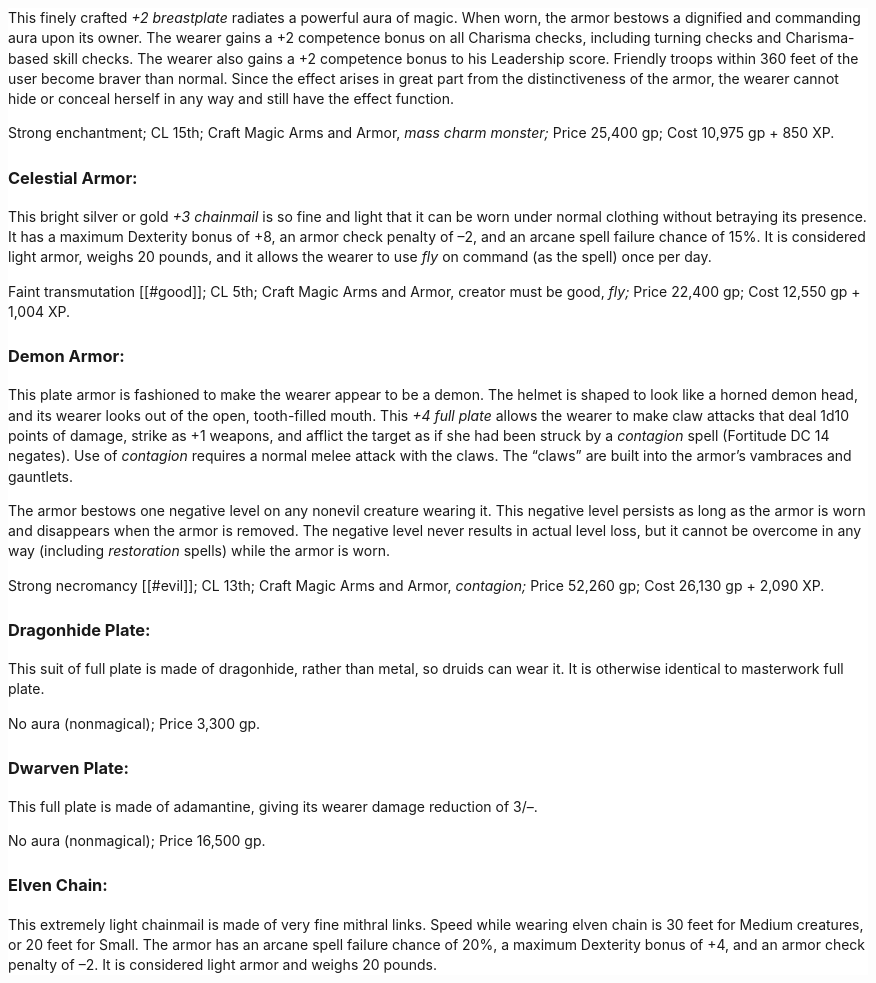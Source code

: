 This finely crafted _+2 breastplate_ radiates a powerful aura of magic. When worn, the armor bestows a dignified and commanding aura upon its owner. The wearer gains a +2 competence bonus on all Charisma checks, including turning checks and Charisma-based skill checks. The wearer also gains a +2 competence bonus to his Leadership score. Friendly troops within 360 feet of the user become braver than normal. Since the effect arises in great part from the distinctiveness of the armor, the wearer cannot hide or conceal herself in any way and still have the effect function.

Strong enchantment; CL 15th; Craft Magic Arms and Armor, _mass charm monster;_ Price 25,400 gp; Cost 10,975 gp + 850 XP.

### Celestial Armor:

This bright silver or gold _+3 chainmail_ is so fine and light that it can be worn under normal clothing without betraying its presence. It has a maximum Dexterity bonus of +8, an armor check penalty of –2, and an arcane spell failure chance of 15%. It is considered light armor, weighs 20 pounds, and it allows the wearer to use _fly_ on command (as the spell) once per day.

Faint transmutation \[[#good\]]; CL 5th; Craft Magic Arms and Armor, creator must be good, _fly;_ Price 22,400 gp; Cost 12,550 gp + 1,004 XP.

### Demon Armor:

This plate armor is fashioned to make the wearer appear to be a demon. The helmet is shaped to look like a horned demon head, and its wearer looks out of the open, tooth-filled mouth. This _+4 full plate_ allows the wearer to make claw attacks that deal 1d10 points of damage, strike as +1 weapons, and afflict the target as if she had been struck by a _contagion_ spell (Fortitude DC 14 negates). Use of _contagion_ requires a normal melee attack with the claws. The “claws” are built into the armor’s vambraces and gauntlets.

The armor bestows one negative level on any nonevil creature wearing it. This negative level persists as long as the armor is worn and disappears when the armor is removed. The negative level never results in actual level loss, but it cannot be overcome in any way (including _restoration_ spells) while the armor is worn.

Strong necromancy \[[#evil\]]; CL 13th; Craft Magic Arms and Armor, _contagion;_ Price 52,260 gp; Cost 26,130 gp + 2,090 XP.

### Dragonhide Plate:

This suit of full plate is made of dragonhide, rather than metal, so druids can wear it. It is otherwise identical to masterwork full plate.

No aura (nonmagical); Price 3,300 gp.

### Dwarven Plate:

This full plate is made of adamantine, giving its wearer damage reduction of 3/–.

No aura (nonmagical); Price 16,500 gp.

### Elven Chain:

This extremely light chainmail is made of very fine mithral links. Speed while wearing elven chain is 30 feet for Medium creatures, or 20 feet for Small. The armor has an arcane spell failure chance of 20%, a maximum Dexterity bonus of +4, and an armor check penalty of –2. It is considered light armor and weighs 20 pounds.
